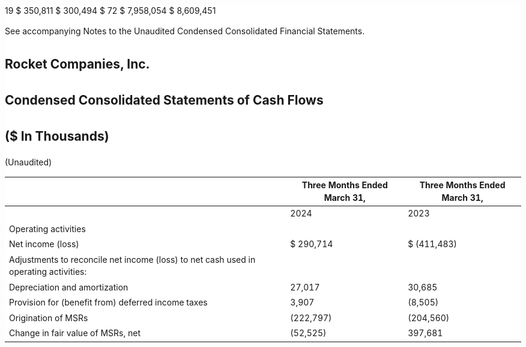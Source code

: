<td>19</td>
<td>$ 350,811</td>
<td>$ 300,494</td>
<td>$ 72</td>
<td>$ 7,958,054</td>
<td>$ 8,609,451</td>
</tr>
</tbody>
</table>
<p>See accompanying Notes to the Unaudited Condensed Consolidated Financial Statements.</p>
<h2>Rocket Companies, Inc.</h2>
<h2>Condensed Consolidated Statements of Cash Flows</h2>
<h2>($ In Thousands)</h2>
<p>(Unaudited)</p>
<table>
<thead>
<tr>
<th></th>
<th>Three Months Ended March 31,</th>
<th>Three Months Ended March 31,</th>
</tr>
</thead>
<tbody>
<tr>
<td></td>
<td>2024</td>
<td>2023</td>
</tr>
<tr>
<td>Operating activities</td>
<td></td>
<td></td>
</tr>
<tr>
<td>Net income (loss)</td>
<td>$ 290,714</td>
<td>$ (411,483)</td>
</tr>
<tr>
<td>Adjustments to reconcile net income (loss) to net cash used in operating activities:</td>
<td></td>
<td></td>
</tr>
<tr>
<td>Depreciation and amortization</td>
<td>27,017</td>
<td>30,685</td>
</tr>
<tr>
<td>Provision for (benefit from) deferred income taxes</td>
<td>3,907</td>
<td>(8,505)</td>
</tr>
<tr>
<td>Origination of MSRs</td>
<td>(222,797)</td>
<td>(204,560)</td>
</tr>
<tr>
<td>Change in fair value of MSRs, net</td>
<td>(52,525)</td>
<td>397,681</td>
</tr>
<tr>